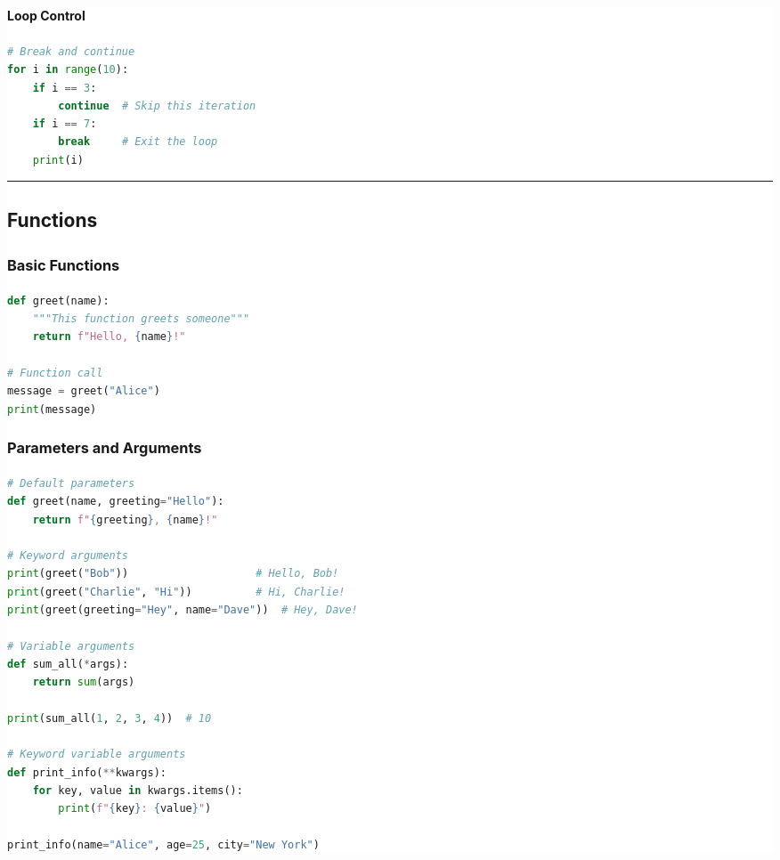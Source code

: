 #### Loop Control
```python
# Break and continue
for i in range(10):
    if i == 3:
        continue  # Skip this iteration
    if i == 7:
        break     # Exit the loop
    print(i)
```

---

## Functions

### Basic Functions
```python
def greet(name):
    """This function greets someone"""
    return f"Hello, {name}!"

# Function call
message = greet("Alice")
print(message)
```

### Parameters and Arguments
```python
# Default parameters
def greet(name, greeting="Hello"):
    return f"{greeting}, {name}!"

# Keyword arguments
print(greet("Bob"))                    # Hello, Bob!
print(greet("Charlie", "Hi"))          # Hi, Charlie!
print(greet(greeting="Hey", name="Dave"))  # Hey, Dave!

# Variable arguments
def sum_all(*args):
    return sum(args)

print(sum_all(1, 2, 3, 4))  # 10

# Keyword variable arguments
def print_info(**kwargs):
    for key, value in kwargs.items():
        print(f"{key}: {value}")

print_info(name="Alice", age=25, city="New York")
```
